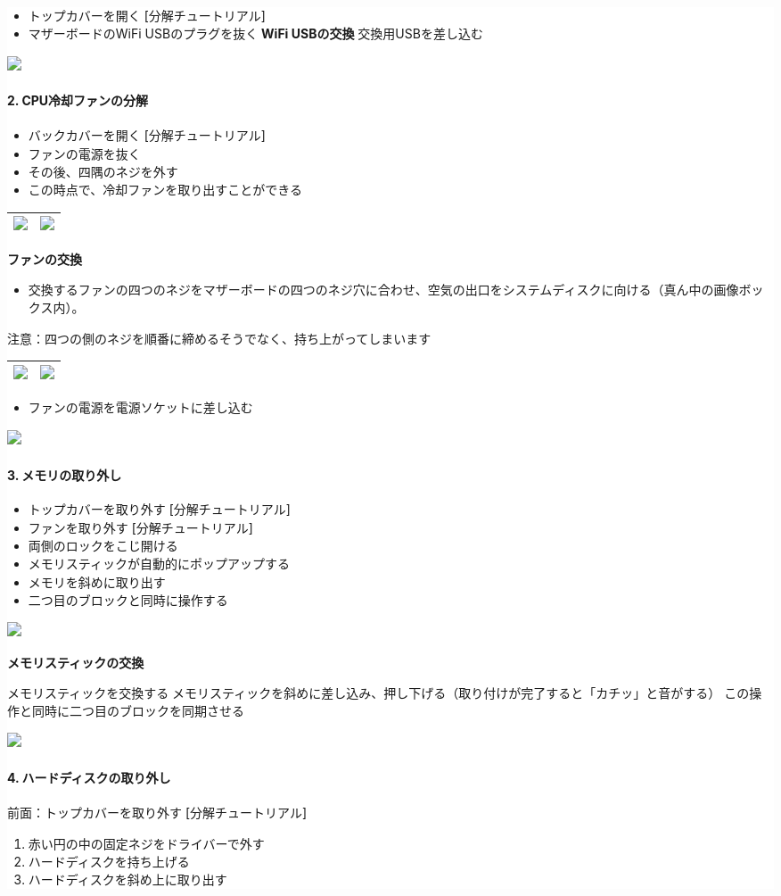 - トップカバーを開く [分解チュートリアル]
- マザーボードのWiFi USBのプラグを抜く
**WiFi USBの交換**
交換用USBを差し込む

![](https://manage.icewhale.io/api/static/docs/1731048460938_copyImage.png)

#### 2. CPU冷却ファンの分解

- バックカバーを開く [分解チュートリアル]
- ファンの電源を抜く
- その後、四隅のネジを外す
- この時点で、冷却ファンを取り出すことができる

| ![](https://manage.icewhale.io/api/static/docs/1731048462093_copyImage.png) | ![](https://manage.icewhale.io/api/static/docs/1731048463263_copyImage.png) |
| - | - |

**ファンの交換**

- 交換するファンの四つのネジをマザーボードの四つのネジ穴に合わせ、空気の出口をシステムディスクに向ける（真ん中の画像ボックス内）。

注意：四つの側のネジを順番に締めるそうでなく、持ち上がってしまいます

| ![](https://manage.icewhale.io/api/static/docs/1731048464312_copyImage.png) | ![](https://manage.icewhale.io/api/static/docs/1731048465271_copyImage.png) |
| - | - |

- ファンの電源を電源ソケットに差し込む

![](https://manage.icewhale.io/api/static/docs/1731048466402_copyImage.png)

#### 3. メモリの取り外し

- トップカバーを取り外す [分解チュートリアル]
- ファンを取り外す [分解チュートリアル]
- 両側のロックをこじ開ける
- メモリスティックが自動的にポップアップする
- メモリを斜めに取り出す
- 二つ目のブロックと同時に操作する

![](https://manage.icewhale.io/api/static/docs/1731048467776_copyImage.png)

**メモリスティックの交換**

メモリスティックを交換する
メモリスティックを斜めに差し込み、押し下げる（取り付けが完了すると「カチッ」と音がする）
この操作と同時に二つ目のブロックを同期させる

![](https://manage.icewhale.io/api/static/docs/1731048468738_copyImage.png)

#### 4. ハードディスクの取り外し
前面：トップカバーを取り外す [分解チュートリアル]
1. 赤い円の中の固定ネジをドライバーで外す
2. ハードディスクを持ち上げる
3. ハードディスクを斜め上に取り出す
